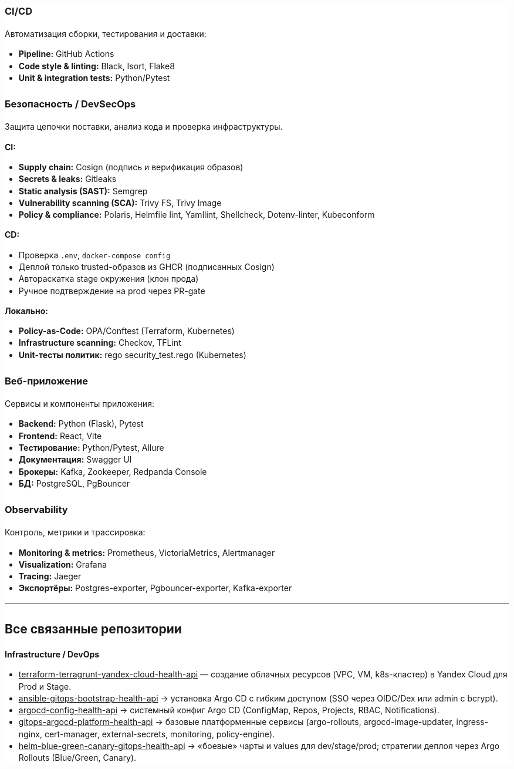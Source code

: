 ### CI/CD  

Автоматизация сборки, тестирования и доставки:  
- **Pipeline:** GitHub Actions  
- **Code style & linting:** Black, Isort, Flake8  
- **Unit & integration tests:** Python/Pytest  

### Безопасность / DevSecOps  

Защита цепочки поставки, анализ кода и проверка инфраструктуры.  

**CI:**  
- **Supply chain:** Cosign (подпись и верификация образов)  
- **Secrets & leaks:** Gitleaks  
- **Static analysis (SAST):** Semgrep  
- **Vulnerability scanning (SCA):** Trivy FS, Trivy Image  
- **Policy & compliance:** Polaris, Helmfile lint, Yamllint, Shellcheck, Dotenv-linter, Kubeconform  

**CD:**  
- Проверка `.env`, `docker-compose config`  
- Деплой только trusted-образов из GHCR (подписанных Cosign)  
- Автораскатка stage окружения (клон прода)
- Ручное подтверждение на prod через PR-gate  

**Локально:**  
- **Policy-as-Code:** OPA/Conftest (Terraform, Kubernetes)  
- **Infrastructure scanning:** Checkov, TFLint  
- **Unit-тесты политик:** rego security_test.rego (Kubernetes)  

### Веб-приложение  

Сервисы и компоненты приложения:  
- **Backend:** Python (Flask), Pytest  
- **Frontend:** React, Vite  
- **Тестирование:** Python/Pytest, Allure  
- **Документация:** Swagger UI  
- **Брокеры:** Kafka, Zookeeper, Redpanda Console  
- **БД:** PostgreSQL, PgBouncer  

### Observability  

Контроль, метрики и трассировка:  
- **Monitoring & metrics:** Prometheus, VictoriaMetrics, Alertmanager  
- **Visualization:** Grafana  
- **Tracing:** Jaeger  
- **Экспортёры:** Postgres-exporter, Pgbouncer-exporter, Kafka-exporter  

---

## Все связанные репозитории 

**Infrastructure / DevOps**  
- [terraform-terragrunt-yandex-cloud-health-api](https://github.com/Vikgur/terraform-terragrunt-yandex-cloud-health-api) — создание облачных ресурсов (VPC, VM, k8s-кластер) в Yandex Cloud для Prod и Stage.  
- [ansible-gitops-bootstrap-health-api](https://github.com/vikgur/ansible-gitops-bootstrap-health-api) → установка Argo CD с гибким доступом (SSO через OIDC/Dex или admin с bcrypt).  
- [argocd-config-health-api](https://github.com/vikgur/argocd-config-health-api) → системный конфиг Argo CD (ConfigMap, Repos, Projects, RBAC, Notifications).  
- [gitops-argocd-platform-health-api](https://github.com/vikgur/gitops-argocd-platform-health-api) → базовые платформенные сервисы (argo-rollouts, argocd-image-updater, ingress-nginx, cert-manager, external-secrets, monitoring, policy-engine).  
- [helm-blue-green-canary-gitops-health-api](https://github.com/vikgur/helm-blue-green-canary-gitops-health-api) → «боевые» чарты и values для dev/stage/prod; стратегии деплоя через Argo Rollouts (Blue/Green, Canary).  